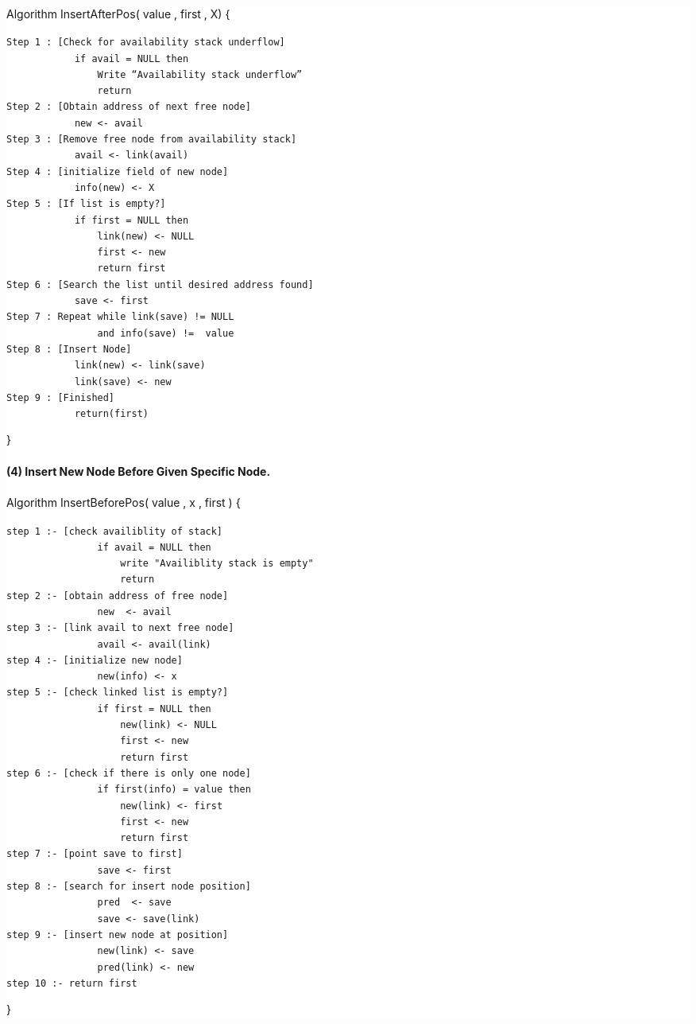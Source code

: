 Algorithm InsertAfterPos( value , first , X) {

    Step 1 : [Check for availability stack underflow]
                if avail = NULL then
                    Write “Availability stack underflow”
                    return
    Step 2 : [Obtain address of next free node]
                new <- avail
    Step 3 : [Remove free node from availability stack]
                avail <- link(avail)
    Step 4 : [initialize field of new node]
                info(new) <- X
    Step 5 : [If list is empty?]
                if first = NULL then
                    link(new) <- NULL
                    first <- new
                    return first
    Step 6 : [Search the list until desired address found]
                save <- first
    Step 7 : Repeat while link(save) != NULL 
                    and info(save) !=  value 
    Step 8 : [Insert Node]
                link(new) <- link(save)
                link(save) <- new
    Step 9 : [Finished]
                return(first)
}

#### (4) Insert New Node Before Given Specific Node.

Algorithm InsertBeforePos( value , x , first ) {

    step 1 :- [check availiblity of stack]
                    if avail = NULL then
                        write "Availiblity stack is empty"
                        return
    step 2 :- [obtain address of free node]
                    new  <- avail
    step 3 :- [link avail to next free node]
                    avail <- avail(link)
    step 4 :- [initialize new node]
                    new(info) <- x
    step 5 :- [check linked list is empty?]
                    if first = NULL then
                        new(link) <- NULL
                        first <- new
                        return first
    step 6 :- [check if there is only one node]
                    if first(info) = value then
                        new(link) <- first
                        first <- new
                        return first
    step 7 :- [point save to first]
                    save <- first
    step 8 :- [search for insert node position]
                    pred  <- save
                    save <- save(link)
    step 9 :- [insert new node at position]
                    new(link) <- save
                    pred(link) <- new
    step 10 :- return first
}
